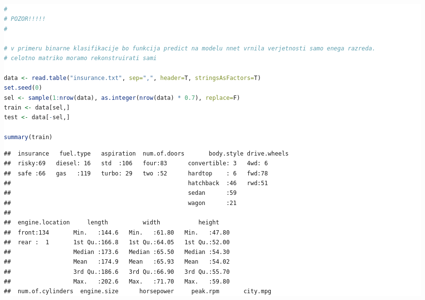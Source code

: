 ``` r
#
# POZOR!!!!!
#

# v primeru binarne klasifikacije bo funkcija predict na modelu nnet vrnila verjetnosti samo enega razreda.
# celotno matriko moramo rekonstruirati sami

data <- read.table("insurance.txt", sep=",", header=T, stringsAsFactors=T)
set.seed(0)
sel <- sample(1:nrow(data), as.integer(nrow(data) * 0.7), replace=F)
train <- data[sel,]
test <- data[-sel,]

summary(train)
```

    ##  insurance   fuel.type   aspiration  num.of.doors       body.style drive.wheels
    ##  risky:69   diesel: 16   std  :106   four:83      convertible: 3   4wd: 6      
    ##  safe :66   gas   :119   turbo: 29   two :52      hardtop    : 6   fwd:78      
    ##                                                   hatchback  :46   rwd:51      
    ##                                                   sedan      :59               
    ##                                                   wagon      :21               
    ##                                                                                
    ##  engine.location     length          width           height     
    ##  front:134       Min.   :144.6   Min.   :61.80   Min.   :47.80  
    ##  rear :  1       1st Qu.:166.8   1st Qu.:64.05   1st Qu.:52.00  
    ##                  Median :173.6   Median :65.50   Median :54.30  
    ##                  Mean   :174.9   Mean   :65.93   Mean   :54.02  
    ##                  3rd Qu.:186.6   3rd Qu.:66.90   3rd Qu.:55.70  
    ##                  Max.   :202.6   Max.   :71.70   Max.   :59.80  
    ##  num.of.cylinders  engine.size      horsepower     peak.rpm       city.mpg    